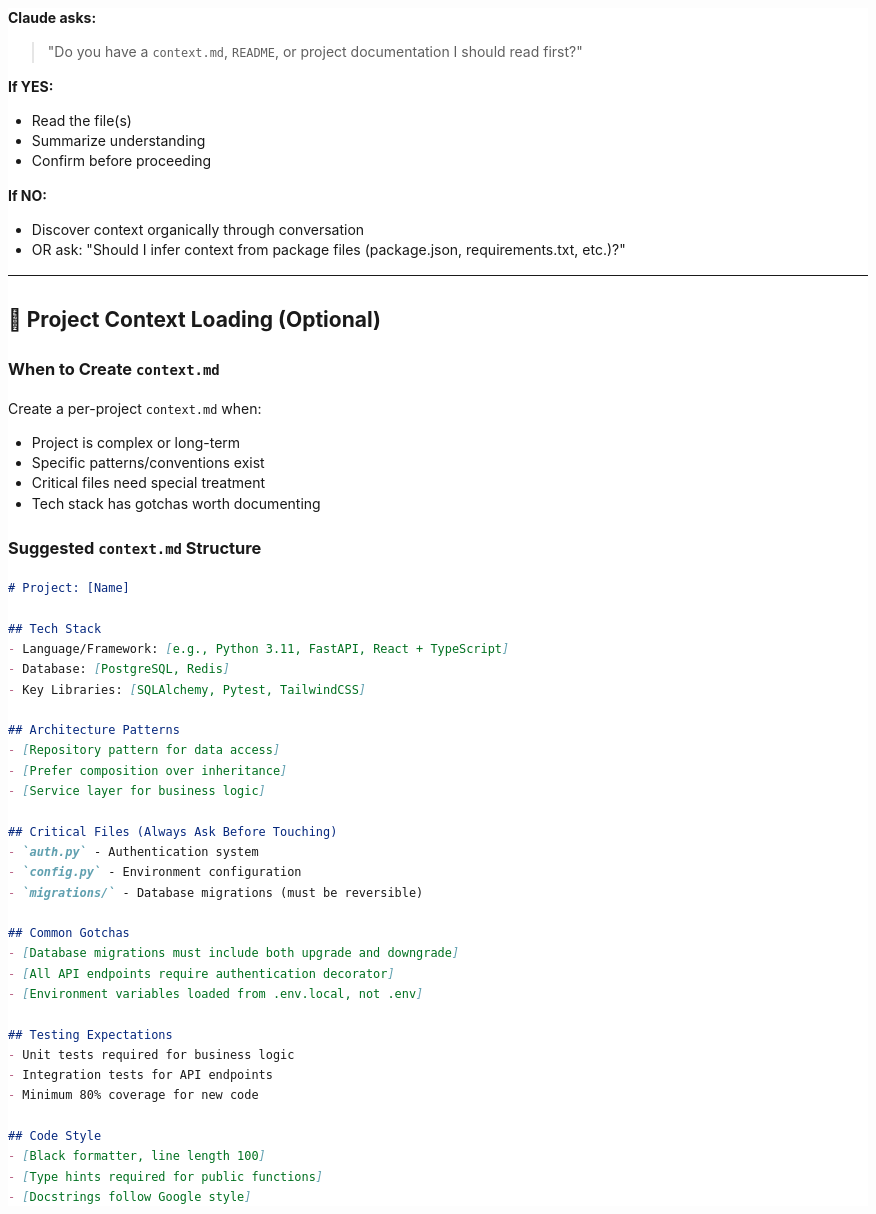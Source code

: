 **Claude asks:**
> "Do you have a `context.md`, `README`, or project documentation I should read first?"

**If YES:**
- Read the file(s)
- Summarize understanding
- Confirm before proceeding

**If NO:**
- Discover context organically through conversation
- OR ask: "Should I infer context from package files (package.json, requirements.txt, etc.)?"

---

## 📄 Project Context Loading (Optional)

### When to Create `context.md`

Create a per-project `context.md` when:
- Project is complex or long-term
- Specific patterns/conventions exist
- Critical files need special treatment
- Tech stack has gotchas worth documenting

### Suggested `context.md` Structure
```markdown
# Project: [Name]

## Tech Stack
- Language/Framework: [e.g., Python 3.11, FastAPI, React + TypeScript]
- Database: [PostgreSQL, Redis]
- Key Libraries: [SQLAlchemy, Pytest, TailwindCSS]

## Architecture Patterns
- [Repository pattern for data access]
- [Prefer composition over inheritance]
- [Service layer for business logic]

## Critical Files (Always Ask Before Touching)
- `auth.py` - Authentication system
- `config.py` - Environment configuration
- `migrations/` - Database migrations (must be reversible)

## Common Gotchas
- [Database migrations must include both upgrade and downgrade]
- [All API endpoints require authentication decorator]
- [Environment variables loaded from .env.local, not .env]

## Testing Expectations
- Unit tests required for business logic
- Integration tests for API endpoints
- Minimum 80% coverage for new code

## Code Style
- [Black formatter, line length 100]
- [Type hints required for public functions]
- [Docstrings follow Google style]
```

